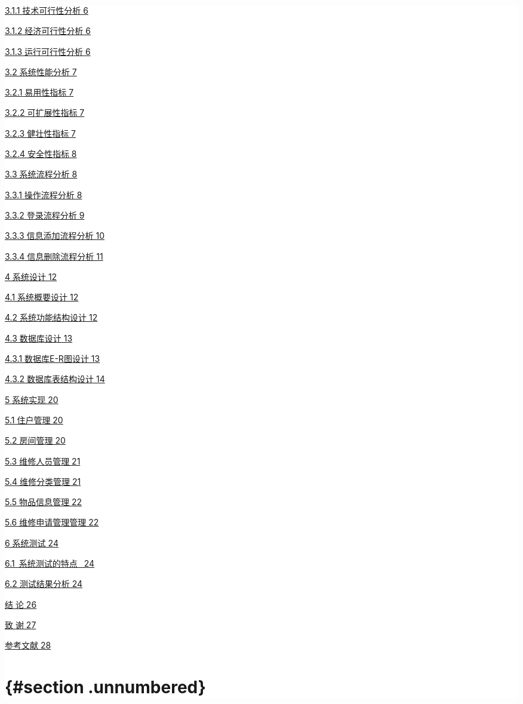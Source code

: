[3.1.1 技术可行性分析 6](#技术可行性分析)

[3.1.2 经济可行性分析 6](#经济可行性分析)

[3.1.3 运行可行性分析 6](#运行可行性分析)

[3.2 系统性能分析 7](#系统性能分析)

[3.2.1 易用性指标 7](#易用性指标)

[3.2.2 可扩展性指标 7](#可扩展性指标)

[3.2.3 健壮性指标 7](#健壮性指标)

[3.2.4 安全性指标 8](#安全性指标)

[3.3 系统流程分析 8](#系统流程分析)

[3.3.1 操作流程分析 8](#操作流程分析)

[3.3.2 登录流程分析 9](#登录流程分析)

[3.3.3 信息添加流程分析 10](#信息添加流程分析)

[3.3.4 信息删除流程分析 11](#信息删除流程分析)

[4 系统设计 12](#系统设计)

[4.1 系统概要设计 12](#系统概要设计)

[4.2 系统功能结构设计 12](#系统功能结构设计)

[4.3 数据库设计 13](#数据库设计)

[4.3.1 数据库E-R图设计 13](#数据库e-r图设计)

[4.3.2 数据库表结构设计 14](#数据库表结构设计)

[5 系统实现 20](#系统实现)

[5.1 住户管理 20](#住户管理)

[5.2 房间管理 20](#房间管理)

[5.3 维修人员管理 21](#维修人员管理)

[5.4 维修分类管理 21](#维修分类管理)

[5.5 物品信息管理 22](#物品信息管理)

[5.6 维修申请管理管理 22](#维修申请管理管理)

[6 系统测试 24](#__RefHeading___Toc20645)

[6.1 系统测试的特点  24](#系统测试的特点)

[6.2 测试结果分析 24](#测试结果分析)

[结 论 26](#结-论)

[致 谢 27](#__RefHeading___Toc11106)

[参考文献 28](#参考文献)

#   {#section .unnumbered}
